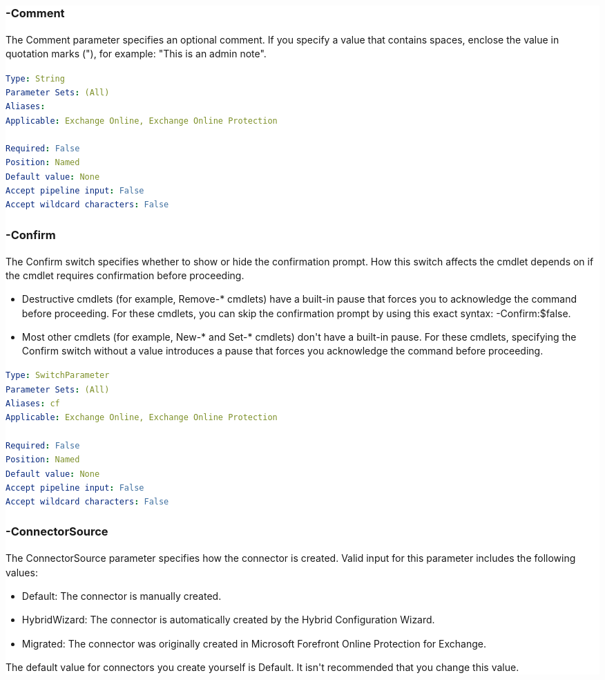 ### -Comment
The Comment parameter specifies an optional comment. If you specify a value that contains spaces, enclose the value in quotation marks ("), for example: "This is an admin note".

```yaml
Type: String
Parameter Sets: (All)
Aliases:
Applicable: Exchange Online, Exchange Online Protection

Required: False
Position: Named
Default value: None
Accept pipeline input: False
Accept wildcard characters: False
```

### -Confirm
The Confirm switch specifies whether to show or hide the confirmation prompt. How this switch affects the cmdlet depends on if the cmdlet requires confirmation before proceeding.

- Destructive cmdlets (for example, Remove-\* cmdlets) have a built-in pause that forces you to acknowledge the command before proceeding. For these cmdlets, you can skip the confirmation prompt by using this exact syntax: -Confirm:$false.

- Most other cmdlets (for example, New-\* and Set-\* cmdlets) don't have a built-in pause. For these cmdlets, specifying the Confirm switch without a value introduces a pause that forces you acknowledge the command before proceeding.

```yaml
Type: SwitchParameter
Parameter Sets: (All)
Aliases: cf
Applicable: Exchange Online, Exchange Online Protection

Required: False
Position: Named
Default value: None
Accept pipeline input: False
Accept wildcard characters: False
```

### -ConnectorSource
The ConnectorSource parameter specifies how the connector is created. Valid input for this parameter includes the following values:

- Default: The connector is manually created.

- HybridWizard: The connector is automatically created by the Hybrid Configuration Wizard.

- Migrated: The connector was originally created in Microsoft Forefront Online Protection for Exchange.

The default value for connectors you create yourself is Default. It isn't recommended that you change this value.
